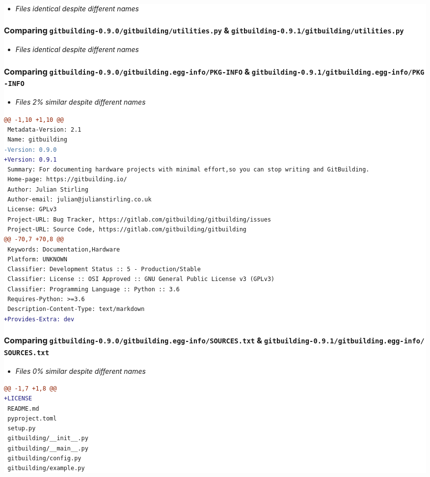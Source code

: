  * *Files identical despite different names*

### Comparing `gitbuilding-0.9.0/gitbuilding/utilities.py` & `gitbuilding-0.9.1/gitbuilding/utilities.py`

 * *Files identical despite different names*

### Comparing `gitbuilding-0.9.0/gitbuilding.egg-info/PKG-INFO` & `gitbuilding-0.9.1/gitbuilding.egg-info/PKG-INFO`

 * *Files 2% similar despite different names*

```diff
@@ -1,10 +1,10 @@
 Metadata-Version: 2.1
 Name: gitbuilding
-Version: 0.9.0
+Version: 0.9.1
 Summary: For documenting hardware projects with minimal effort,so you can stop writing and GitBuilding.
 Home-page: https://gitbuilding.io/
 Author: Julian Stirling
 Author-email: julian@julianstirling.co.uk
 License: GPLv3
 Project-URL: Bug Tracker, https://gitlab.com/gitbuilding/gitbuilding/issues
 Project-URL: Source Code, https://gitlab.com/gitbuilding/gitbuilding
@@ -70,7 +70,8 @@
 Keywords: Documentation,Hardware
 Platform: UNKNOWN
 Classifier: Development Status :: 5 - Production/Stable
 Classifier: License :: OSI Approved :: GNU General Public License v3 (GPLv3)
 Classifier: Programming Language :: Python :: 3.6
 Requires-Python: >=3.6
 Description-Content-Type: text/markdown
+Provides-Extra: dev
```

### Comparing `gitbuilding-0.9.0/gitbuilding.egg-info/SOURCES.txt` & `gitbuilding-0.9.1/gitbuilding.egg-info/SOURCES.txt`

 * *Files 0% similar despite different names*

```diff
@@ -1,7 +1,8 @@
+LICENSE
 README.md
 pyproject.toml
 setup.py
 gitbuilding/__init__.py
 gitbuilding/__main__.py
 gitbuilding/config.py
 gitbuilding/example.py
```
